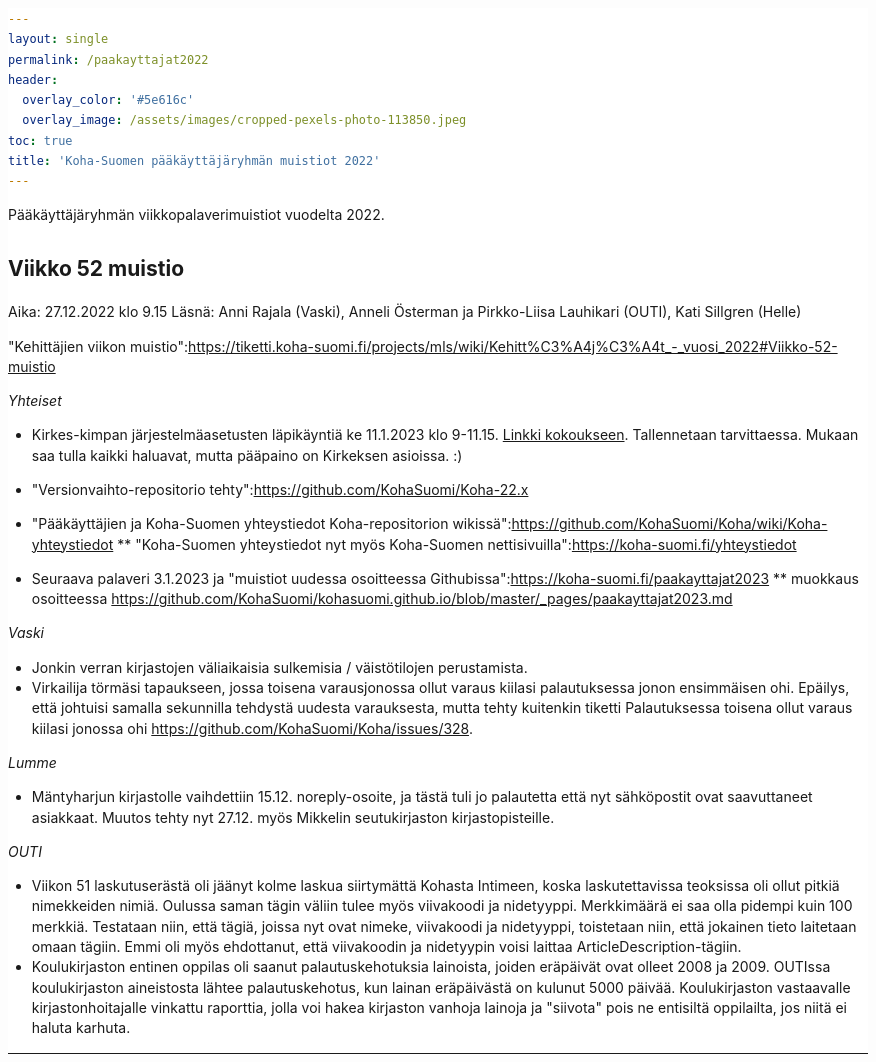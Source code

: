 ```yaml
---
layout: single
permalink: /paakayttajat2022
header:
  overlay_color: '#5e616c'
  overlay_image: /assets/images/cropped-pexels-photo-113850.jpeg
toc: true
title: 'Koha-Suomen pääkäyttäjäryhmän muistiot 2022'
---
```


Pääkäyttäjäryhmän viikkopalaverimuistiot vuodelta 2022.


## Viikko 52 muistio

Aika: 27.12.2022 klo 9.15
Läsnä: Anni Rajala (Vaski), Anneli Österman ja Pirkko-Liisa Lauhikari (OUTI), Kati Sillgren (Helle)

"Kehittäjien viikon muistio":https://tiketti.koha-suomi.fi/projects/mls/wiki/Kehitt%C3%A4j%C3%A4t_-_vuosi_2022#Viikko-52-muistio

*Yhteiset*
* Kirkes-kimpan järjestelmäasetusten läpikäyntiä ke 11.1.2023 klo 9-11.15. [Linkki kokoukseen](https://teams.microsoft.com/l/meetup-join/19%3ameeting_Y2JlMGUwZjgtNzk4OS00YmYxLThlNjgtOTIxZDg3NzAyMWIz%40thread.v2/0?context=%7b%22Tid%22%3a%225cc89a67-fa29-4356-af5d-f436abc7c21b%22%2c%22Oid%22%3a%229fb701ba-ed03-4130-af66-87d3c323bb9a%22%7d%3E). Tallennetaan tarvittaessa. Mukaan saa tulla kaikki haluavat, mutta pääpaino on Kirkeksen asioissa. :)

* "Versionvaihto-repositorio tehty":https://github.com/KohaSuomi/Koha-22.x

* "Pääkäyttäjien ja Koha-Suomen yhteystiedot Koha-repositorion wikissä":https://github.com/KohaSuomi/Koha/wiki/Koha-yhteystiedot
** "Koha-Suomen yhteystiedot nyt myös Koha-Suomen nettisivuilla":https://koha-suomi.fi/yhteystiedot

* Seuraava palaveri 3.1.2023 ja "muistiot uudessa osoitteessa Githubissa":https://koha-suomi.fi/paakayttajat2023
** muokkaus osoitteessa https://github.com/KohaSuomi/kohasuomi.github.io/blob/master/_pages/paakayttajat2023.md

*Vaski*
* Jonkin verran kirjastojen väliaikaisia sulkemisia / väistötilojen perustamista.
* Virkailija törmäsi tapaukseen, jossa toisena varausjonossa ollut varaus kiilasi palautuksessa jonon ensimmäisen ohi. Epäilys, että johtuisi samalla sekunnilla tehdystä uudesta varauksesta, mutta tehty kuitenkin tiketti Palautuksessa toisena ollut varaus kiilasi jonossa ohi https://github.com/KohaSuomi/Koha/issues/328.

*Lumme*
* Mäntyharjun kirjastolle vaihdettiin 15.12. noreply-osoite, ja tästä tuli jo palautetta että nyt sähköpostit ovat saavuttaneet asiakkaat. Muutos tehty nyt 27.12. myös Mikkelin seutukirjaston kirjastopisteille. 

*OUTI*
* Viikon 51 laskutuserästä oli jäänyt kolme laskua siirtymättä Kohasta Intimeen, koska laskutettavissa teoksissa oli ollut pitkiä nimekkeiden nimiä. Oulussa saman tägin väliin tulee myös viivakoodi ja nidetyyppi. Merkkimäärä ei saa olla pidempi kuin 100 merkkiä. Testataan niin, että tägiä, joissa nyt ovat nimeke, viivakoodi ja nidetyyppi, toistetaan niin, että jokainen tieto laitetaan omaan tägiin. Emmi oli myös ehdottanut, että viivakoodin ja nidetyypin voisi laittaa ArticleDescription-tägiin.
* Koulukirjaston entinen oppilas oli saanut palautuskehotuksia lainoista, joiden eräpäivät ovat olleet 2008 ja 2009. OUTIssa koulukirjaston aineistosta lähtee palautuskehotus, kun lainan eräpäivästä on kulunut 5000 päivää. Koulukirjaston vastaavalle kirjastonhoitajalle vinkattu raporttia, jolla voi hakea kirjaston vanhoja lainoja ja "siivota" pois ne entisiltä oppilailta, jos niitä ei haluta karhuta.

---